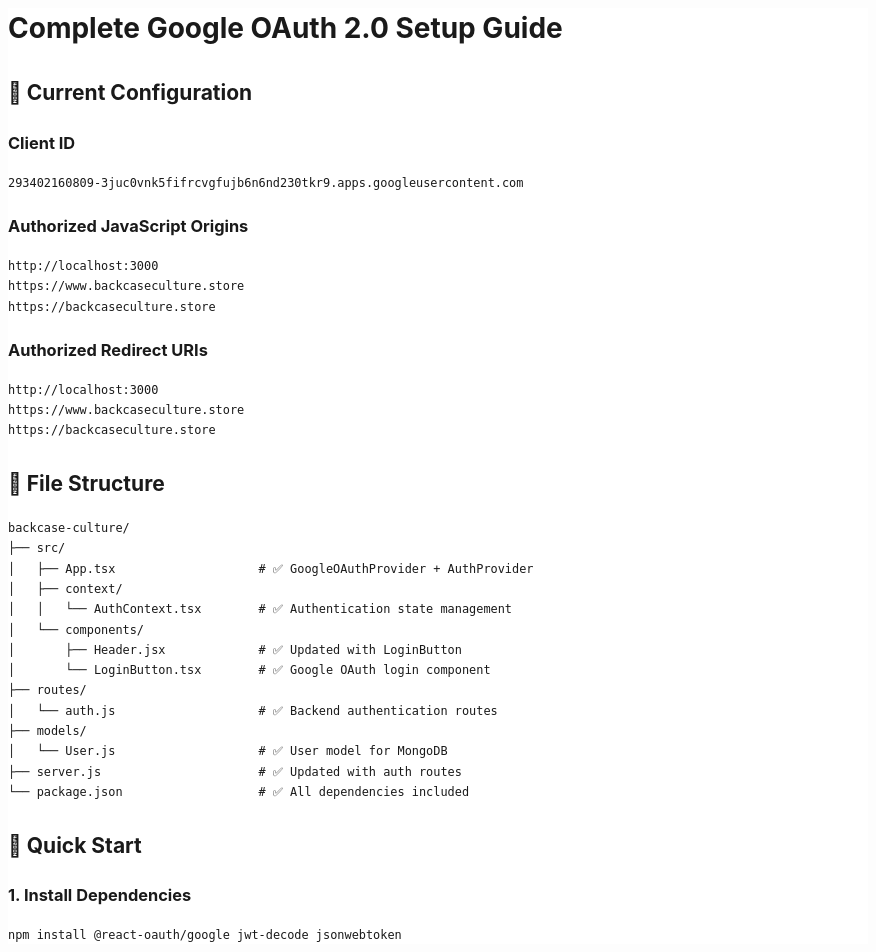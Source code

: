 # Complete Google OAuth 2.0 Setup Guide

## 🎯 Current Configuration

### Client ID
```
293402160809-3juc0vnk5fifrcvgfujb6n6nd230tkr9.apps.googleusercontent.com
```

### Authorized JavaScript Origins
```
http://localhost:3000
https://www.backcaseculture.store
https://backcaseculture.store
```

### Authorized Redirect URIs
```
http://localhost:3000
https://www.backcaseculture.store
https://backcaseculture.store
```

## 📁 File Structure

```
backcase-culture/
├── src/
│   ├── App.tsx                    # ✅ GoogleOAuthProvider + AuthProvider
│   ├── context/
│   │   └── AuthContext.tsx        # ✅ Authentication state management
│   └── components/
│       ├── Header.jsx             # ✅ Updated with LoginButton
│       └── LoginButton.tsx        # ✅ Google OAuth login component
├── routes/
│   └── auth.js                    # ✅ Backend authentication routes
├── models/
│   └── User.js                    # ✅ User model for MongoDB
├── server.js                      # ✅ Updated with auth routes
└── package.json                   # ✅ All dependencies included
```

## 🚀 Quick Start

### 1. Install Dependencies
```bash
npm install @react-oauth/google jwt-decode jsonwebtoken
```
